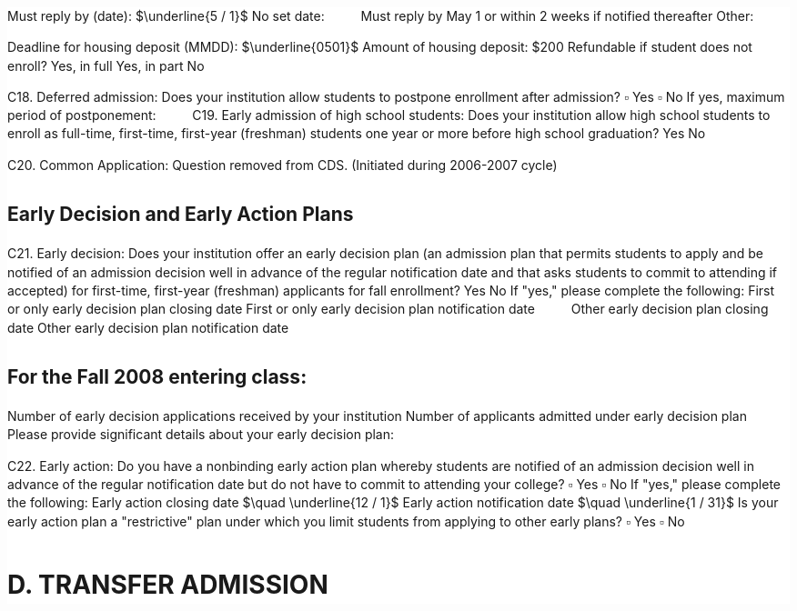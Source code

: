Must reply by (date): $\underline{5 / 1}$
No set date: $\qquad$
Must reply by May 1 or within 2 weeks if notified thereafter
Other: $\qquad$

Deadline for housing deposit (MMDD): $\underline{0501}$
Amount of housing deposit: $\$ 200$
Refundable if student does not enroll?
Yes, in full
Yes, in part
No

C18. Deferred admission: Does your institution allow students to postpone enrollment after admission?
$\square$ Yes $\square$ No
If yes, maximum period of postponement: $\qquad$
C19. Early admission of high school students: Does your institution allow high school students to enroll as full-time, first-time, first-year (freshman) students one year or more before high school graduation? Yes No

C20. Common Application: Question removed from CDS. (Initiated during 2006-2007 cycle)

## Early Decision and Early Action Plans

C21. Early decision: Does your institution offer an early decision plan (an admission plan that permits students to apply and be notified of an admission decision well in advance of the regular notification date and that asks students to commit to attending if accepted) for first-time, first-year (freshman) applicants for fall enrollment? Yes No
If "yes," please complete the following:
First or only early decision plan closing date
First or only early decision plan notification date $\qquad$
Other early decision plan closing date
Other early decision plan notification date $\qquad$

## For the Fall 2008 entering class:

Number of early decision applications received by your institution
Number of applicants admitted under early decision plan $\qquad$
Please provide significant details about your early decision plan: $\qquad$

C22. Early action: Do you have a nonbinding early action plan whereby students are notified of an admission decision well in advance of the regular notification date but do not have to commit to attending your college?
$\square$ Yes $\square$ No
If "yes," please complete the following:
Early action closing date $\quad \underline{12 / 1}$
Early action notification date $\quad \underline{1 / 31}$
Is your early action plan a "restrictive" plan under which you limit students from applying to other early plans?
$\square$ Yes $\square$ No
# D. TRANSFER ADMISSION 
